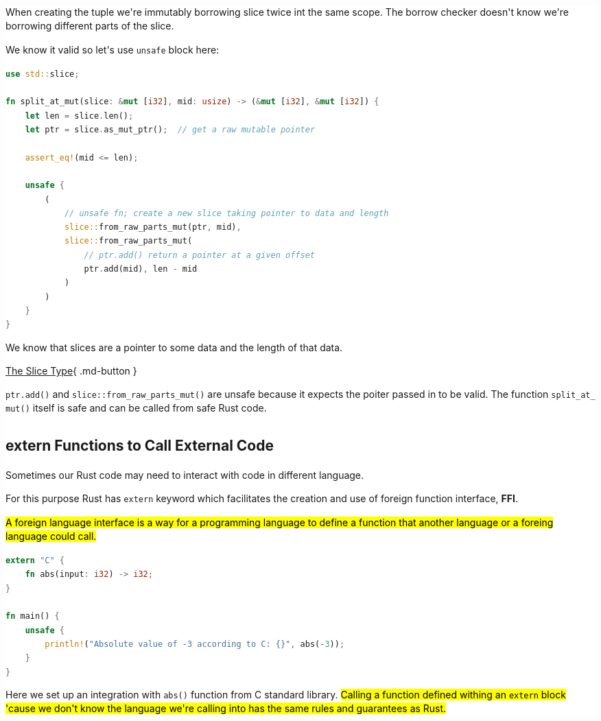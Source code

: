 When creating the tuple we're immutably borrowing slice twice int the same scope. The borrow checker doesn't know we're borrowing different parts of the slice.

We know it valid so let's use `unsafe` block here:

```rust
use std::slice;

fn split_at_mut(slice: &mut [i32], mid: usize) -> (&mut [i32], &mut [i32]) {
    let len = slice.len();
    let ptr = slice.as_mut_ptr();  // get a raw mutable pointer

    assert_eq!(mid <= len);

    unsafe {
        (
            // unsafe fn; create a new slice taking pointer to data and length
            slice::from_raw_parts_mut(ptr, mid),
            slice::from_raw_parts_mut(
                // ptr.add() return a pointer at a given offset
                ptr.add(mid), len - mid
            )
        )
    }
}
```
We know that slices are a pointer to some data and the length of that data.

[The Slice Type](/cs/rust/ownership/#the-slice-type){ .md-button }

`ptr.add()` and `slice::from_raw_parts_mut()` are unsafe because it expects the poiter passed in to be valid. The function `split_at_mut()` itself is safe and can be called from safe Rust code.

## extern Functions to Call External Code
Sometimes our Rust code may need to interact with code in different language.

For this purpose Rust has `extern` keyword which facilitates the creation and use of foreign function interface, **FFI**.

<mark class="v">A foreign language interface is a way for a programming language to define a function that another language or a foreing language could call.</mark>

```rust
extern "C" {
    fn abs(input: i32) -> i32;
}

fn main() {
    unsafe {
        println!("Absolute value of -3 according to C: {}", abs(-3));
    }
}
```

Here we set up an integration with `abs()` function from C standard library. <mark class="y">Calling a function defined withing an `extern` block 'cause we don't know the language we're calling into has the same rules and guarantees as Rust.</mar>
